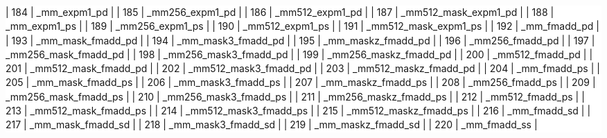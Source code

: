 | 184    | _mm_expm1_pd                       |
| 185    | _mm256_expm1_pd                    |
| 186    | _mm512_expm1_pd                    |
| 187    | _mm512_mask_expm1_pd               |
| 188    | _mm_expm1_ps                       |
| 189    | _mm256_expm1_ps                    |
| 190    | _mm512_expm1_ps                    |
| 191    | _mm512_mask_expm1_ps               |
| 192    | _mm_fmadd_pd                       |
| 193    | _mm_mask_fmadd_pd                  |
| 194    | _mm_mask3_fmadd_pd                 |
| 195    | _mm_maskz_fmadd_pd                 |
| 196    | _mm256_fmadd_pd                    |
| 197    | _mm256_mask_fmadd_pd               |
| 198    | _mm256_mask3_fmadd_pd              |
| 199    | _mm256_maskz_fmadd_pd              |
| 200    | _mm512_fmadd_pd                    |
| 201    | _mm512_mask_fmadd_pd               |
| 202    | _mm512_mask3_fmadd_pd              |
| 203    | _mm512_maskz_fmadd_pd              |
| 204    | _mm_fmadd_ps                       |
| 205    | _mm_mask_fmadd_ps                  |
| 206    | _mm_mask3_fmadd_ps                 |
| 207    | _mm_maskz_fmadd_ps                 |
| 208    | _mm256_fmadd_ps                    |
| 209    | _mm256_mask_fmadd_ps               |
| 210    | _mm256_mask3_fmadd_ps              |
| 211    | _mm256_maskz_fmadd_ps              |
| 212    | _mm512_fmadd_ps                    |
| 213    | _mm512_mask_fmadd_ps               |
| 214    | _mm512_mask3_fmadd_ps              |
| 215    | _mm512_maskz_fmadd_ps              |
| 216    | _mm_fmadd_sd                       |
| 217    | _mm_mask_fmadd_sd                  |
| 218    | _mm_mask3_fmadd_sd                 |
| 219    | _mm_maskz_fmadd_sd                 |
| 220    | _mm_fmadd_ss                       |